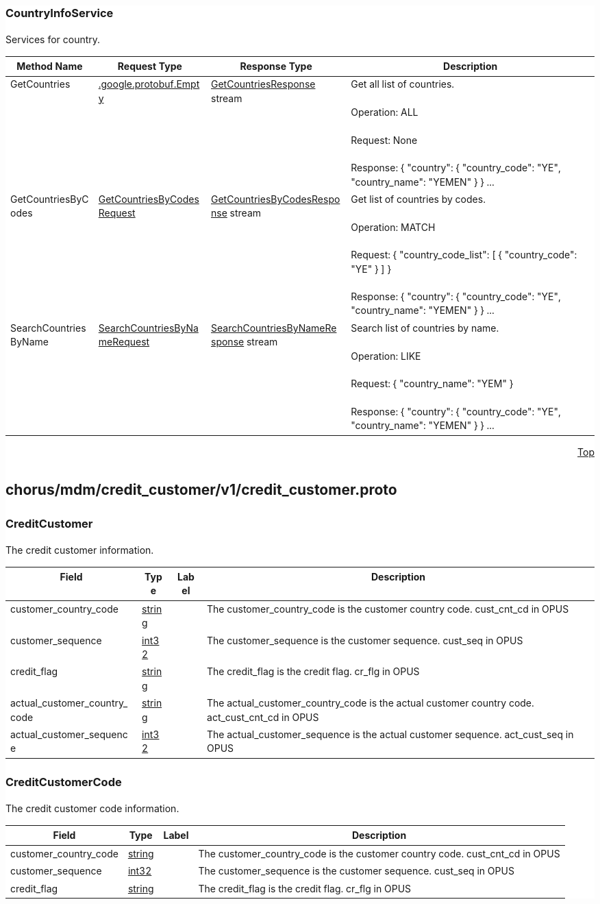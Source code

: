 
 

 

 


<a name="chorus-mdm-country-v1-CountryInfoService"></a>

### CountryInfoService
Services for country.

| Method Name | Request Type | Response Type | Description |
| ----------- | ------------ | ------------- | ------------|
| GetCountries | [.google.protobuf.Empty](#google-protobuf-Empty) | [GetCountriesResponse](#chorus-mdm-country-v1-GetCountriesResponse) stream | Get all list of countries.<br /><br />Operation: ALL<br /><br />Request: None<br /><br />Response: { &#34;country&#34;: { &#34;country_code&#34;: &#34;YE&#34;, &#34;country_name&#34;: &#34;YEMEN&#34; } } ... |
| GetCountriesByCodes | [GetCountriesByCodesRequest](#chorus-mdm-country-v1-GetCountriesByCodesRequest) | [GetCountriesByCodesResponse](#chorus-mdm-country-v1-GetCountriesByCodesResponse) stream | Get list of countries by codes.<br /><br />Operation: MATCH<br /><br />Request: { &#34;country_code_list&#34;: [ { &#34;country_code&#34;: &#34;YE&#34; } ] }<br /><br />Response: { &#34;country&#34;: { &#34;country_code&#34;: &#34;YE&#34;, &#34;country_name&#34;: &#34;YEMEN&#34; } } ... |
| SearchCountriesByName | [SearchCountriesByNameRequest](#chorus-mdm-country-v1-SearchCountriesByNameRequest) | [SearchCountriesByNameResponse](#chorus-mdm-country-v1-SearchCountriesByNameResponse) stream | Search list of countries by name.<br /><br />Operation: LIKE<br /><br />Request: { &#34;country_name&#34;: &#34;YEM&#34; }<br /><br />Response: { &#34;country&#34;: { &#34;country_code&#34;: &#34;YE&#34;, &#34;country_name&#34;: &#34;YEMEN&#34; } } ... |

 



<a name="chorus_mdm_credit_customer_v1_credit_customer-proto"></a>
<p align="right"><a href="#top">Top</a></p>

## chorus/mdm/credit_customer/v1/credit_customer.proto



<a name="chorus-mdm-credit_customer-v1-CreditCustomer"></a>

### CreditCustomer
The credit customer information.


| Field | Type | Label | Description |
| ----- | ---- | ----- | ----------- |
| customer_country_code | [string](#string) |  | The customer_country_code is the customer country code. cust_cnt_cd in OPUS |
| customer_sequence | [int32](#int32) |  | The customer_sequence is the customer sequence. cust_seq in OPUS |
| credit_flag | [string](#string) |  | The credit_flag is the credit flag. cr_flg in OPUS |
| actual_customer_country_code | [string](#string) |  | The actual_customer_country_code is the actual customer country code. act_cust_cnt_cd in OPUS |
| actual_customer_sequence | [int32](#int32) |  | The actual_customer_sequence is the actual customer sequence. act_cust_seq in OPUS |






<a name="chorus-mdm-credit_customer-v1-CreditCustomerCode"></a>

### CreditCustomerCode
The credit customer code information.


| Field | Type | Label | Description |
| ----- | ---- | ----- | ----------- |
| customer_country_code | [string](#string) |  | The customer_country_code is the customer country code. cust_cnt_cd in OPUS |
| customer_sequence | [int32](#int32) |  | The customer_sequence is the customer sequence. cust_seq in OPUS |
| credit_flag | [string](#string) |  | The credit_flag is the credit flag. cr_flg in OPUS |
